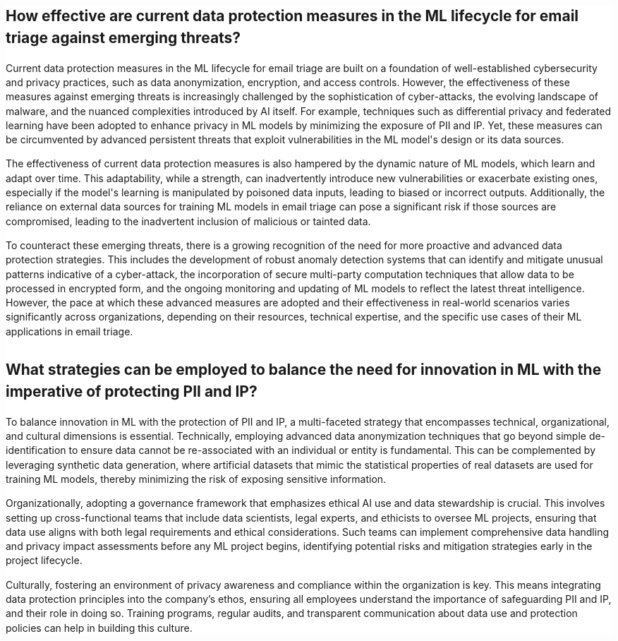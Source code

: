 ## How effective are current data protection measures in the ML lifecycle for email triage against emerging threats?

Current data protection measures in the ML lifecycle for email triage are built on a foundation of well-established cybersecurity and privacy practices, such as data anonymization, encryption, and access controls. However, the effectiveness of these measures against emerging threats is increasingly challenged by the sophistication of cyber-attacks, the evolving landscape of malware, and the nuanced complexities introduced by AI itself. For example, techniques such as differential privacy and federated learning have been adopted to enhance privacy in ML models by minimizing the exposure of PII and IP. Yet, these measures can be circumvented by advanced persistent threats that exploit vulnerabilities in the ML model's design or its data sources.

The effectiveness of current data protection measures is also hampered by the dynamic nature of ML models, which learn and adapt over time. This adaptability, while a strength, can inadvertently introduce new vulnerabilities or exacerbate existing ones, especially if the model's learning is manipulated by poisoned data inputs, leading to biased or incorrect outputs. Additionally, the reliance on external data sources for training ML models in email triage can pose a significant risk if those sources are compromised, leading to the inadvertent inclusion of malicious or tainted data.

To counteract these emerging threats, there is a growing recognition of the need for more proactive and advanced data protection strategies. This includes the development of robust anomaly detection systems that can identify and mitigate unusual patterns indicative of a cyber-attack, the incorporation of secure multi-party computation techniques that allow data to be processed in encrypted form, and the ongoing monitoring and updating of ML models to reflect the latest threat intelligence. However, the pace at which these advanced measures are adopted and their effectiveness in real-world scenarios varies significantly across organizations, depending on their resources, technical expertise, and the specific use cases of their ML applications in email triage.

## What strategies can be employed to balance the need for innovation in ML with the imperative of protecting PII and IP?

To balance innovation in ML with the protection of PII and IP, a multi-faceted strategy that encompasses technical, organizational, and cultural dimensions is essential. Technically, employing advanced data anonymization techniques that go beyond simple de-identification to ensure data cannot be re-associated with an individual or entity is fundamental. This can be complemented by leveraging synthetic data generation, where artificial datasets that mimic the statistical properties of real datasets are used for training ML models, thereby minimizing the risk of exposing sensitive information.

Organizationally, adopting a governance framework that emphasizes ethical AI use and data stewardship is crucial. This involves setting up cross-functional teams that include data scientists, legal experts, and ethicists to oversee ML projects, ensuring that data use aligns with both legal requirements and ethical considerations. Such teams can implement comprehensive data handling and privacy impact assessments before any ML project begins, identifying potential risks and mitigation strategies early in the project lifecycle.

Culturally, fostering an environment of privacy awareness and compliance within the organization is key. This means integrating data protection principles into the company’s ethos, ensuring all employees understand the importance of safeguarding PII and IP, and their role in doing so. Training programs, regular audits, and transparent communication about data use and protection policies can help in building this culture.
